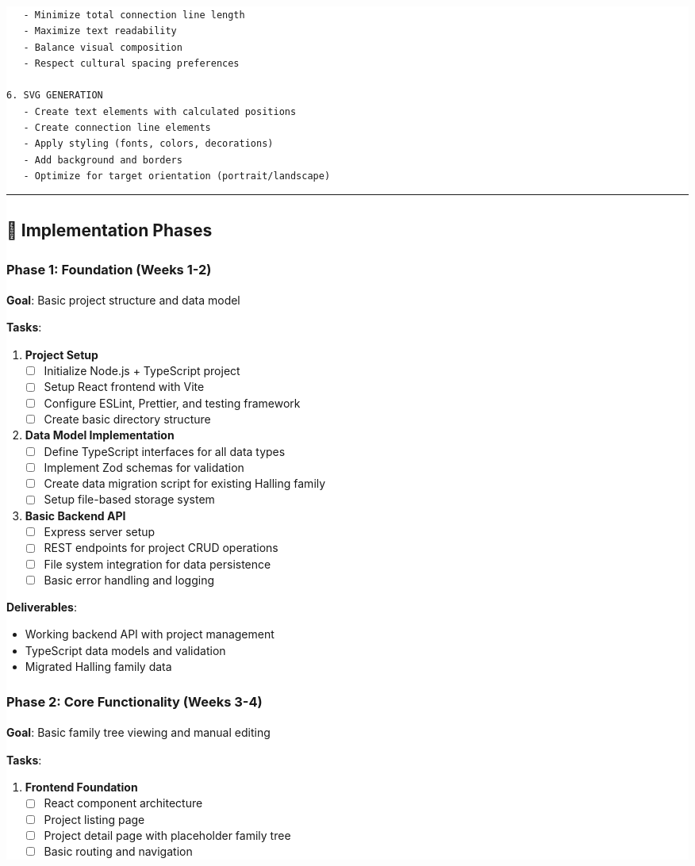 ```
   - Minimize total connection line length
   - Maximize text readability
   - Balance visual composition
   - Respect cultural spacing preferences

6. SVG GENERATION
   - Create text elements with calculated positions
   - Create connection line elements
   - Apply styling (fonts, colors, decorations)
   - Add background and borders
   - Optimize for target orientation (portrait/landscape)
```

---

## 🎯 Implementation Phases

### Phase 1: Foundation (Weeks 1-2)
**Goal**: Basic project structure and data model

**Tasks**:
1. **Project Setup**
   - [ ] Initialize Node.js + TypeScript project
   - [ ] Setup React frontend with Vite
   - [ ] Configure ESLint, Prettier, and testing framework
   - [ ] Create basic directory structure

2. **Data Model Implementation**
   - [ ] Define TypeScript interfaces for all data types
   - [ ] Implement Zod schemas for validation
   - [ ] Create data migration script for existing Halling family
   - [ ] Setup file-based storage system

3. **Basic Backend API**
   - [ ] Express server setup
   - [ ] REST endpoints for project CRUD operations
   - [ ] File system integration for data persistence
   - [ ] Basic error handling and logging

**Deliverables**:
- Working backend API with project management
- TypeScript data models and validation
- Migrated Halling family data

### Phase 2: Core Functionality (Weeks 3-4)
**Goal**: Basic family tree viewing and manual editing

**Tasks**:
1. **Frontend Foundation**
   - [ ] React component architecture
   - [ ] Project listing page
   - [ ] Project detail page with placeholder family tree
   - [ ] Basic routing and navigation
